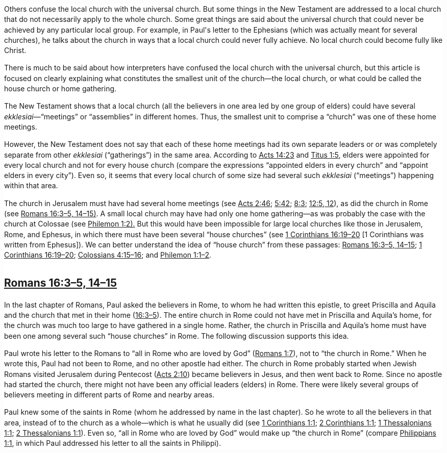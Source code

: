 Others confuse the local church with the universal church. But some things in the New Testament are addressed to a local church that do not necessarily apply to the whole church. Some great things are said about the universal church that could never be achieved by any particular local group. For example, in Paul's letter to the Ephesians (which was actually meant for several churches), he talks about the church in ways that a local church could never fully achieve. No local church could become fully like Christ.

There is much to be said about how interpreters have confused the local church with the universal church, but this article is focused on clearly explaining what constitutes the smallest unit of the church—the local church, or what could be called the house church or home gathering.

The New Testament shows that a local church (all the believers in one area led by one group of elders) could have several *ekklesiai*—“meetings” or “assemblies” in different homes. Thus, the smallest unit to comprise a “church” was one of these home meetings. 

However, the New Testament does not say that each of these home meetings had its own separate leaders or or was completely separate from other *ekklesiai* (“gatherings”) in the same area. According to [Acts 14:23](https://ref.ly/Acts14:23) and [Titus 1:5](https://ref.ly/Titus1:5), elders were appointed for every local church and not for every house church (compare the expressions “appointed elders in every church” and “appoint elders in every city”). Even so, it seems that every local church of some size had several such *ekklesiai* (“meetings”) happening within that area.

The church in Jerusalem must have had several home meetings (see [Acts 2:46](https://ref.ly/Acts2:46); [5:42](https://ref.ly/Acts5:42); [8:3](https://ref.ly/Acts8:3); [12:5, 12](https://ref.ly/Acts12:5,Acts12:12)), as did the church in Rome (see [Romans 16:3–5, 14–15\)](https://ref.ly/Rom16:3-Rom16:5,Rom16:14-Rom16:15). A small local church may have had only one home gathering—as was probably the case with the church at Colossae (see [Philemon 1:2\).](https://ref.ly/Phlm1:2) But this would have been impossible for large local churches like those in Jerusalem, Rome, and Ephesus, in which there must have been several “house churches” (see [1 Corinthians 16:19–20](https://ref.ly/1Cor16:19-1Cor16:20) \[1 Corinthians was written from Ephesus]). We can better understand the idea of “house church” from these passages: [Romans 16:3–5, 14–15](https://ref.ly/Rom16:3-Rom16:5,Rom16:14-Rom16:15); [1 Corinthians 16:19–20](https://ref.ly/1Cor16:19-1Cor16:20); [Colossians 4:15–16](https://ref.ly/Col4:15-Col4:16); and [Philemon 1:1–2](https://ref.ly/Phlm1:1-Phlm1:2).

[Romans 16:3–5, 14–15](https://ref.ly/Rom16:3-Rom16:5,Rom16:14-Rom16:15)
------------------------------------------------------------------------

In the last chapter of Romans, Paul asked the believers in Rome, to whom he had written this epistle, to greet Priscilla and Aquila and the church that met in their home ([16:3–5](https://ref.ly/Rom16:3-Rom16:5)). The entire church in Rome could not have met in Priscilla and Aquila’s home, for the church was much too large to have gathered in a single home. Rather, the church in Priscilla and Aquila’s home must have been one among several such “house churches” in Rome. The following discussion supports this idea.

Paul wrote his letter to the Romans to “all in Rome who are loved by God” ([Romans 1:7](https://ref.ly/Rom1:7)), not to “the church in Rome.” When he wrote this, Paul had not been to Rome, and no other apostle had either. The church in Rome probably started when Jewish Romans visited Jerusalem during Pentecost ([Acts 2:10](https://ref.ly/Acts2:10)) became believers in Jesus, and then went back to Rome. Since no apostle had started the church, there might not have been any official leaders (elders) in Rome. There were likely several groups of believers meeting in different parts of Rome and nearby areas.

Paul knew some of the saints in Rome (whom he addressed by name in the last chapter). So he wrote to all the believers in that area, instead of to the church as a whole—which is what he usually did (see [1 Corinthians 1:1](https://ref.ly/1Cor1:1); [2 Corinthians 1:1](https://ref.ly/2Cor1:1); [1 Thessalonians 1:1](https://ref.ly/1Thess1:1); [2 Thessalonians 1:1](https://ref.ly/2Thess1:1)). Even so, “all in Rome who are loved by God” would make up “the church in Rome” (compare [Philippians 1:1](https://ref.ly/Phil1:1), in which Paul addressed his letter to all the saints in Philippi).
